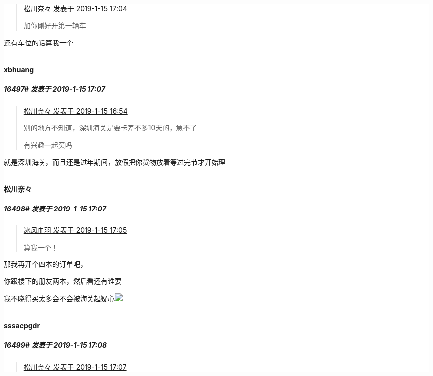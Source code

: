 

<blockquote><a href="httphttps://bbs.saraba1st.com/2b/forum.php?mod=redirect&amp;goto=findpost&amp;pid=42284099&amp;ptid=1368000" target="_blank">松川奈々 发表于 2019-1-15 17:04</a>

加你刚好开第一辆车</blockquote>
还有车位的话算我一个







-----

####  xbhuang  
##### 16497#       发表于 2019-1-15 17:07



<blockquote><a href="httphttps://bbs.saraba1st.com/2b/forum.php?mod=redirect&amp;goto=findpost&amp;pid=42283959&amp;ptid=1368000" target="_blank">松川奈々 发表于 2019-1-15 16:54</a>

别的地方不知道，深圳海关是要卡差不多10天的，急不了

有兴趣一起买吗</blockquote>
就是深圳海关，而且还是过年期间，放假把你货物放着等过完节才开始理







-----

####  松川奈々  
##### 16498#       发表于 2019-1-15 17:07



<blockquote><a href="httphttps://bbs.saraba1st.com/2b/forum.php?mod=redirect&amp;goto=findpost&amp;pid=42284102&amp;ptid=1368000" target="_blank">冰风血羽 发表于 2019-1-15 17:05</a>

算我一个！</blockquote>
那我再开个四本的订单吧，

你跟楼下的朋友两本，然后看还有谁要

我不晓得买太多会不会被海关起疑心<img src="https://static.saraba1st.com/image/smiley/face2017/007.png" referrerpolicy="no-referrer">







-----

####  sssacpgdr  
##### 16499#       发表于 2019-1-15 17:08



<blockquote><a href="httphttps://bbs.saraba1st.com/2b/forum.php?mod=redirect&amp;goto=findpost&amp;pid=42284134&amp;ptid=1368000" target="_blank">松川奈々 发表于 2019-1-15 17:07</a>
